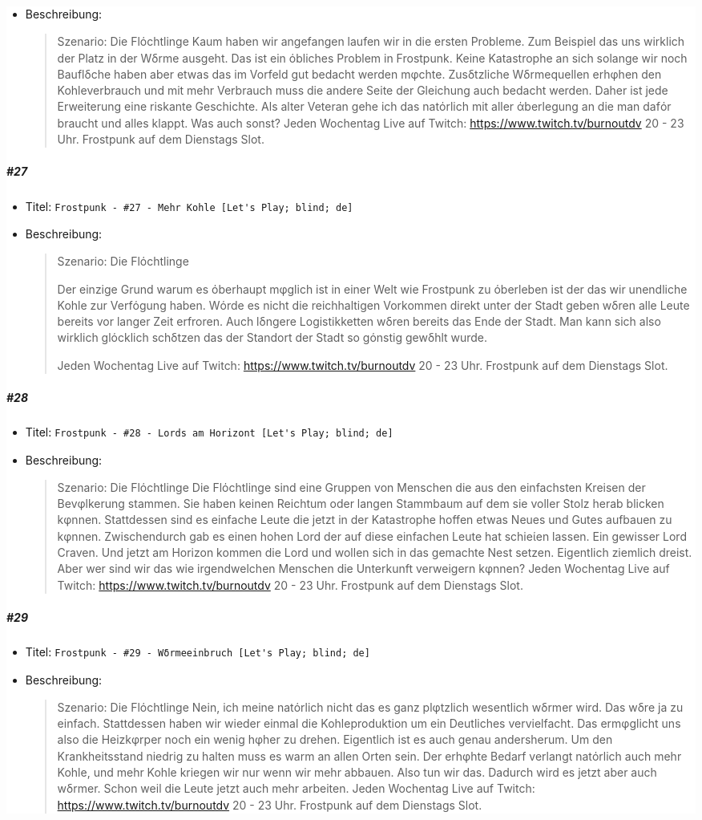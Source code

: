 - Beschreibung:

  > Szenario: Die Flόchtlinge
  > Kaum haben wir angefangen laufen wir in die ersten Probleme. Zum Beispiel das uns wirklich der Platz in der Wδrme ausgeht. Das ist ein όbliches Problem in Frostpunk. Keine Katastrophe an sich solange wir noch Bauflδche haben aber etwas das im Vorfeld gut bedacht werden mφchte. Zusδtzliche Wδrmequellen erhφhen den Kohleverbrauch und mit mehr Verbrauch muss die andere Seite der Gleichung auch bedacht werden. Daher ist jede Erweiterung eine riskante Geschichte. Als alter Veteran gehe ich das natόrlich mit aller άberlegung an die man dafόr braucht und alles klappt. Was auch sonst?
  > Jeden Wochentag Live auf Twitch: https://www.twitch.tv/burnoutdv 20 - 23 Uhr. 
  > Frostpunk auf dem Dienstags Slot.

##### #27

- Titel: `Frostpunk - #27 - Mehr Kohle [Let's Play; blind; de]`

- Beschreibung:

  > Szenario: Die Flόchtlinge
  >
  > Der einzige Grund warum es όberhaupt mφglich ist in einer Welt wie Frostpunk zu όberleben ist der das wir unendliche Kohle zur Verfόgung haben. Wόrde es nicht die reichhaltigen Vorkommen direkt unter der Stadt geben wδren alle Leute bereits vor langer Zeit erfroren. Auch lδngere Logistikketten wδren bereits das Ende der Stadt. Man kann sich also wirklich glόcklich schδtzen das der Standort der Stadt so gόnstig gewδhlt wurde.
  >
  > Jeden Wochentag Live auf Twitch: https://www.twitch.tv/burnoutdv 20 - 23 Uhr. 
  > Frostpunk auf dem Dienstags Slot.

##### #28

- Titel: `Frostpunk - #28 - Lords am Horizont [Let's Play; blind; de]`

- Beschreibung:

  > Szenario: Die Flόchtlinge
  > Die Flόchtlinge sind eine Gruppen von Menschen die aus den einfachsten Kreisen der Bevφlkerung stammen. Sie haben keinen Reichtum oder langen Stammbaum auf dem sie voller Stolz herab blicken kφnnen. Stattdessen sind es einfache Leute die jetzt in der Katastrophe hoffen etwas Neues und Gutes aufbauen zu kφnnen. Zwischendurch gab es einen hohen Lord der auf diese einfachen Leute hat schieίen lassen. Ein gewisser Lord Craven. Und jetzt am Horizon kommen die Lord und wollen sich in das gemachte Nest setzen. Eigentlich ziemlich dreist. Aber wer sind wir das wie irgendwelchen Menschen die Unterkunft verweigern kφnnen?
  > Jeden Wochentag Live auf Twitch: https://www.twitch.tv/burnoutdv 20 - 23 Uhr. 
  > Frostpunk auf dem Dienstags Slot.

##### #29

- Titel: `Frostpunk - #29 - Wδrmeeinbruch [Let's Play; blind; de]`

- Beschreibung:

  > Szenario: Die Flόchtlinge
  > Nein, ich meine natόrlich nicht das es ganz plφtzlich wesentlich wδrmer wird. Das wδre ja zu einfach. Stattdessen haben wir wieder einmal die Kohleproduktion um ein Deutliches vervielfacht. Das ermφglicht uns also die Heizkφrper noch ein wenig hφher zu drehen. Eigentlich ist es auch genau andersherum. Um den Krankheitsstand niedrig zu halten muss es warm an allen Orten sein. Der erhφhte Bedarf verlangt natόrlich auch mehr Kohle, und mehr Kohle kriegen wir nur wenn wir mehr abbauen. Also tun wir das. Dadurch wird es jetzt aber auch wδrmer. Schon weil die Leute jetzt auch mehr arbeiten.
  > Jeden Wochentag Live auf Twitch: https://www.twitch.tv/burnoutdv 20 - 23 Uhr. 
  > Frostpunk auf dem Dienstags Slot.
